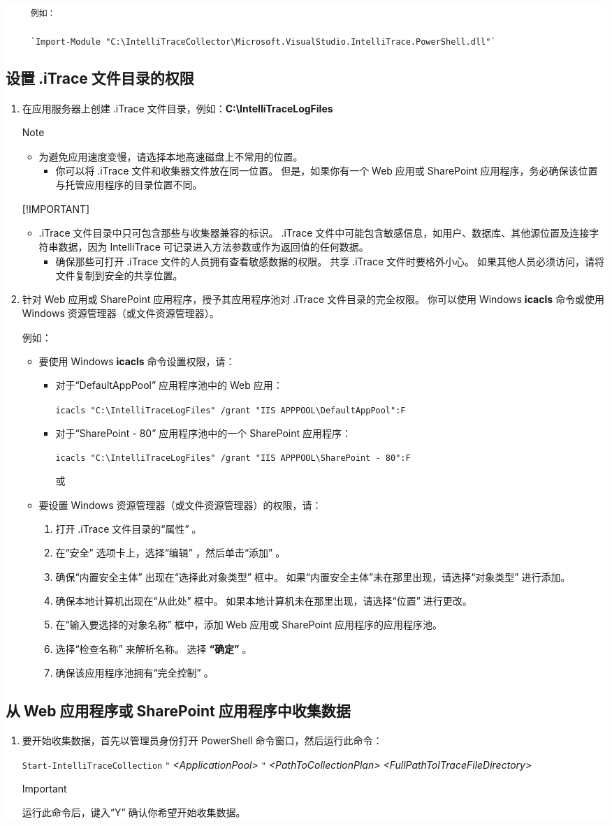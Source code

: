         例如：

         `Import-Module "C:\IntelliTraceCollector\Microsoft.VisualStudio.IntelliTrace.PowerShell.dll"`

## <a name="BKMK_Create_and_Configure_a_Log_File_Directory"></a> 设置 .iTrace 文件目录的权限

1. 在应用服务器上创建 .iTrace 文件目录，例如：**C:\IntelliTraceLogFiles**

   > [!NOTE]
   > - 为避免应用速度变慢，请选择本地高速磁盘上不常用的位置。
   >   - 你可以将 .iTrace 文件和收集器文件放在同一位置。 但是，如果你有一个 Web 应用或 SharePoint 应用程序，务必确保该位置与托管应用程序的目录位置不同。
   >
   > [!IMPORTANT]
   > - .iTrace 文件目录中只可包含那些与收集器兼容的标识。 .iTrace 文件中可能包含敏感信息，如用户、数据库、其他源位置及连接字符串数据，因为 IntelliTrace 可记录进入方法参数或作为返回值的任何数据。
   >   - 确保那些可打开 .iTrace 文件的人员拥有查看敏感数据的权限。 共享 .iTrace 文件时要格外小心。 如果其他人员必须访问，请将文件复制到安全的共享位置。

2. 针对 Web 应用或 SharePoint 应用程序，授予其应用程序池对 .iTrace 文件目录的完全权限。 你可以使用 Windows **icacls** 命令或使用 Windows 资源管理器（或文件资源管理器）。

    例如：

   - 要使用 Windows **icacls** 命令设置权限，请：

     - 对于“DefaultAppPool”  应用程序池中的 Web 应用：

        `icacls "C:\IntelliTraceLogFiles" /grant "IIS APPPOOL\DefaultAppPool":F`

     - 对于“SharePoint - 80”  应用程序池中的一个 SharePoint 应用程序：

        `icacls "C:\IntelliTraceLogFiles" /grant "IIS APPPOOL\SharePoint - 80":F`

       或

   - 要设置 Windows 资源管理器（或文件资源管理器）的权限，请：

     1. 打开 .iTrace 文件目录的“属性”  。

     2. 在“安全”  选项卡上，选择“编辑”  ，然后单击“添加”  。

     3. 确保“内置安全主体”  出现在“选择此对象类型”  框中。 如果“内置安全主体”未在那里出现，请选择“对象类型”  进行添加。

     4. 确保本地计算机出现在“从此处”  框中。 如果本地计算机未在那里出现，请选择“位置”  进行更改。

     5. 在“输入要选择的对象名称”  框中，添加 Web 应用或 SharePoint 应用程序的应用程序池。

     6. 选择“检查名称”  来解析名称。 选择 **“确定”** 。

     7. 确保该应用程序池拥有“完全控制”  。

## <a name="BKMK_Collect_Data_from_IIS_Application_Pools"></a> 从 Web 应用程序或 SharePoint 应用程序中收集数据

1. 要开始收集数据，首先以管理员身份打开 PowerShell 命令窗口，然后运行此命令：

     `Start-IntelliTraceCollection` `"` *\<ApplicationPool>* `"` *\<PathToCollectionPlan>* *\<FullPathToITraceFileDirectory>*

    > [!IMPORTANT]
    > 运行此命令后，键入“Y”  确认你希望开始收集数据。
